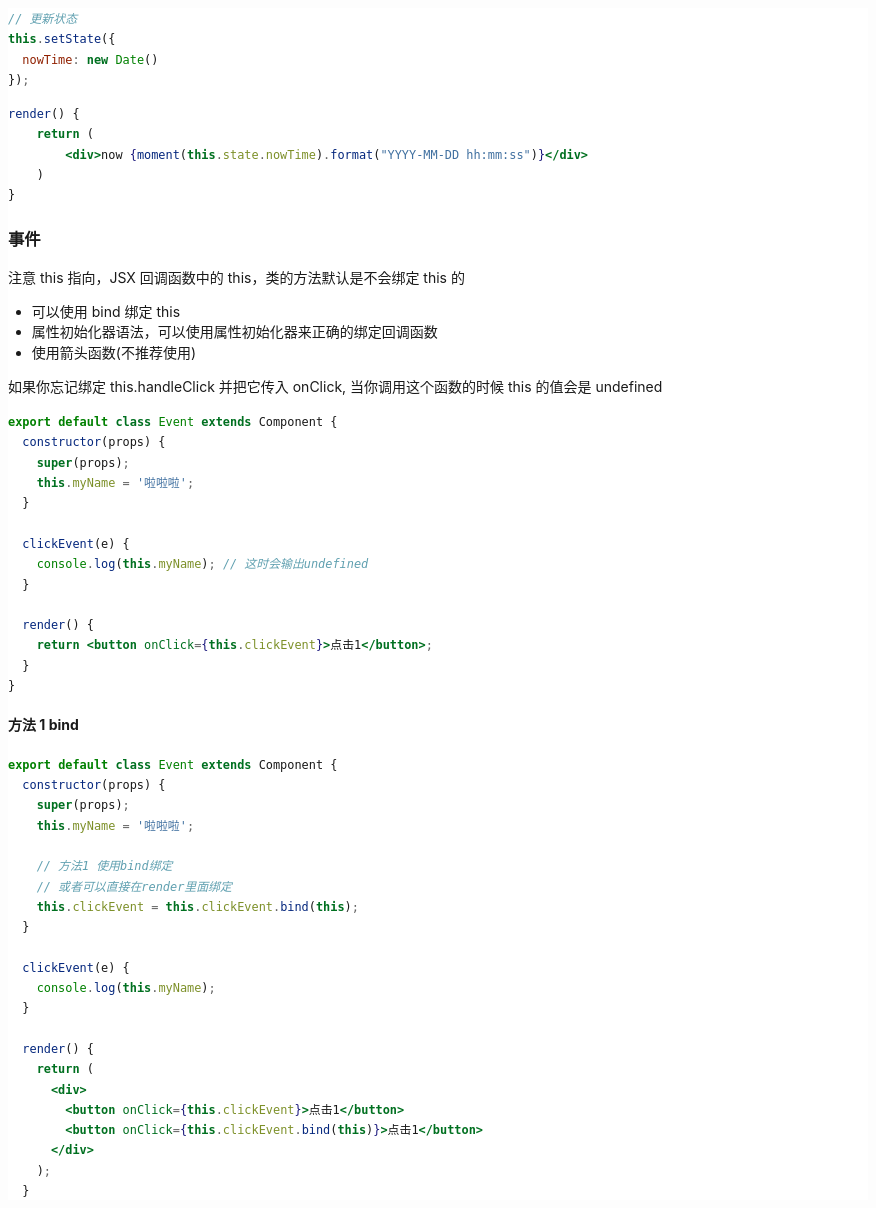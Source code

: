 ```jsx
// 更新状态
this.setState({
  nowTime: new Date()
});
```

```jsx
render() {
    return (
        <div>now {moment(this.state.nowTime).format("YYYY-MM-DD hh:mm:ss")}</div>
    )
}
```

### 事件

注意 this 指向，JSX 回调函数中的 this，类的方法默认是不会绑定 this 的

- 可以使用 bind 绑定 this
- 属性初始化器语法，可以使用属性初始化器来正确的绑定回调函数
- 使用箭头函数(不推荐使用)

如果你忘记绑定 this.handleClick 并把它传入 onClick, 当你调用这个函数的时候 this 的值会是 undefined

```jsx
export default class Event extends Component {
  constructor(props) {
    super(props);
    this.myName = '啦啦啦';
  }

  clickEvent(e) {
    console.log(this.myName); // 这时会输出undefined
  }

  render() {
    return <button onClick={this.clickEvent}>点击1</button>;
  }
}
```

#### 方法 1 bind

```jsx
export default class Event extends Component {
  constructor(props) {
    super(props);
    this.myName = '啦啦啦';

    // 方法1 使用bind绑定
    // 或者可以直接在render里面绑定
    this.clickEvent = this.clickEvent.bind(this);
  }

  clickEvent(e) {
    console.log(this.myName);
  }

  render() {
    return (
      <div>
        <button onClick={this.clickEvent}>点击1</button>
        <button onClick={this.clickEvent.bind(this)}>点击1</button>
      </div>
    );
  }
```